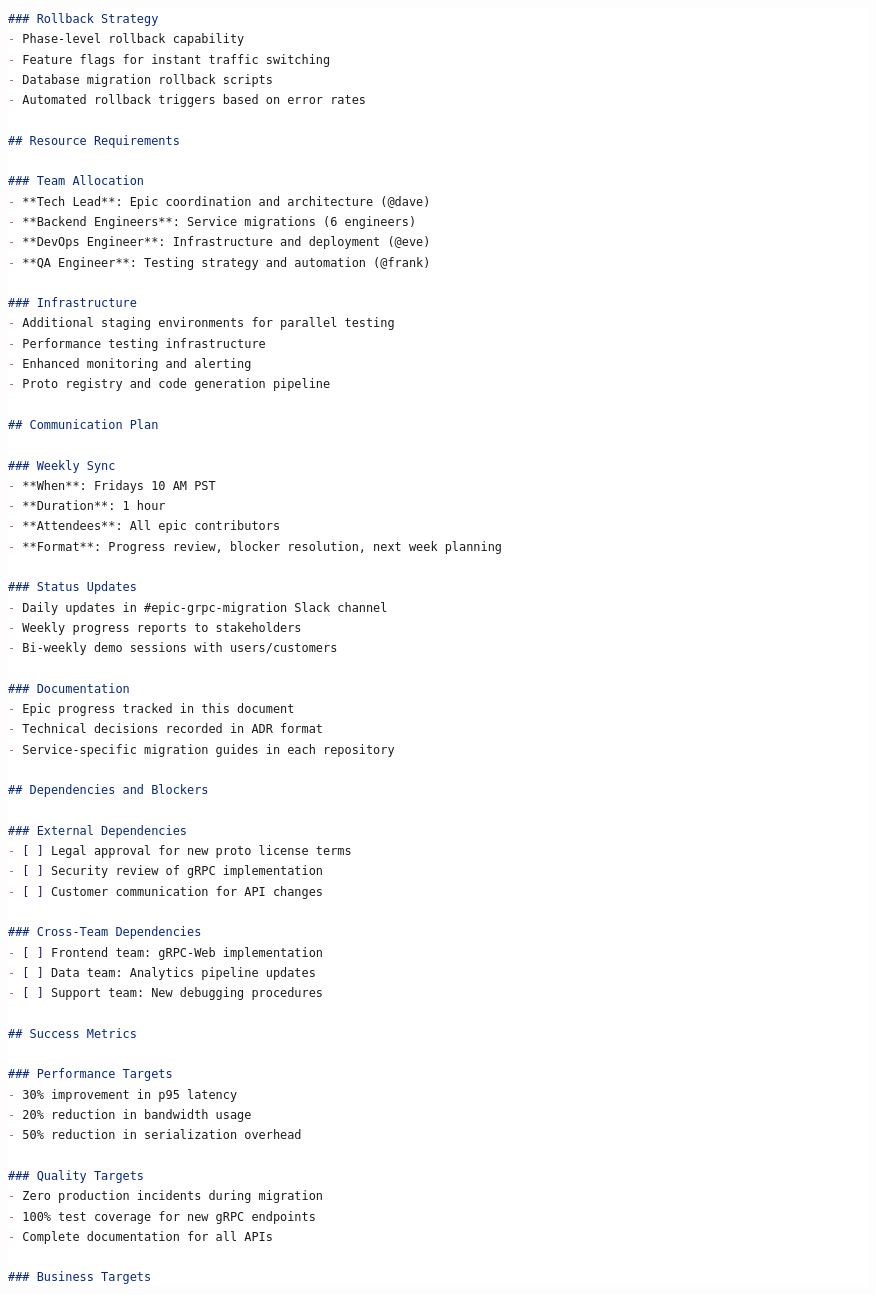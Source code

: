 ```markdown
### Rollback Strategy
- Phase-level rollback capability
- Feature flags for instant traffic switching
- Database migration rollback scripts
- Automated rollback triggers based on error rates

## Resource Requirements

### Team Allocation
- **Tech Lead**: Epic coordination and architecture (@dave)
- **Backend Engineers**: Service migrations (6 engineers)
- **DevOps Engineer**: Infrastructure and deployment (@eve)
- **QA Engineer**: Testing strategy and automation (@frank)

### Infrastructure
- Additional staging environments for parallel testing
- Performance testing infrastructure
- Enhanced monitoring and alerting
- Proto registry and code generation pipeline

## Communication Plan

### Weekly Sync
- **When**: Fridays 10 AM PST
- **Duration**: 1 hour
- **Attendees**: All epic contributors
- **Format**: Progress review, blocker resolution, next week planning

### Status Updates
- Daily updates in #epic-grpc-migration Slack channel
- Weekly progress reports to stakeholders
- Bi-weekly demo sessions with users/customers

### Documentation
- Epic progress tracked in this document
- Technical decisions recorded in ADR format
- Service-specific migration guides in each repository

## Dependencies and Blockers

### External Dependencies
- [ ] Legal approval for new proto license terms
- [ ] Security review of gRPC implementation
- [ ] Customer communication for API changes

### Cross-Team Dependencies
- [ ] Frontend team: gRPC-Web implementation
- [ ] Data team: Analytics pipeline updates
- [ ] Support team: New debugging procedures

## Success Metrics

### Performance Targets
- 30% improvement in p95 latency
- 20% reduction in bandwidth usage
- 50% reduction in serialization overhead

### Quality Targets
- Zero production incidents during migration
- 100% test coverage for new gRPC endpoints
- Complete documentation for all APIs

### Business Targets
```